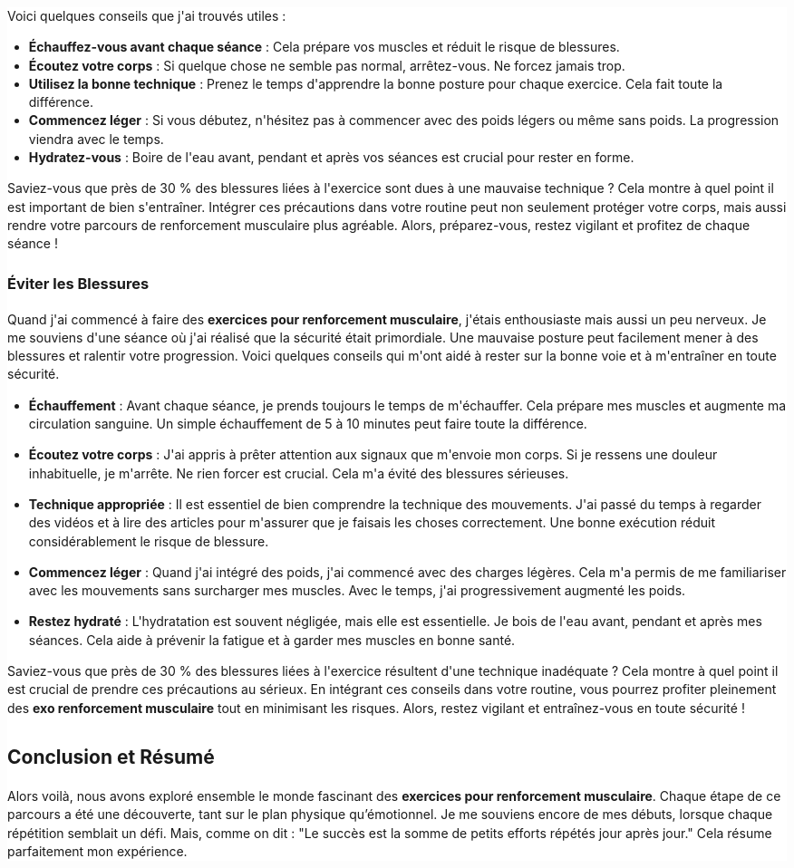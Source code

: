 Voici quelques conseils que j'ai trouvés utiles :

- **Échauffez-vous avant chaque séance** : Cela prépare vos muscles et réduit le risque de blessures.
- **Écoutez votre corps** : Si quelque chose ne semble pas normal, arrêtez-vous. Ne forcez jamais trop.
- **Utilisez la bonne technique** : Prenez le temps d'apprendre la bonne posture pour chaque exercice. Cela fait toute la différence.
- **Commencez léger** : Si vous débutez, n'hésitez pas à commencer avec des poids légers ou même sans poids. La progression viendra avec le temps.
- **Hydratez-vous** : Boire de l'eau avant, pendant et après vos séances est crucial pour rester en forme.

Saviez-vous que près de 30 % des blessures liées à l'exercice sont dues à une mauvaise technique ? Cela montre à quel point il est important de bien s'entraîner. Intégrer ces précautions dans votre routine peut non seulement protéger votre corps, mais aussi rendre votre parcours de renforcement musculaire plus agréable. Alors, préparez-vous, restez vigilant et profitez de chaque séance ! 
### Éviter les Blessures

Quand j'ai commencé à faire des **exercices pour renforcement musculaire**, j'étais enthousiaste mais aussi un peu nerveux. Je me souviens d'une séance où j'ai réalisé que la sécurité était primordiale. Une mauvaise posture peut facilement mener à des blessures et ralentir votre progression. Voici quelques conseils qui m'ont aidé à rester sur la bonne voie et à m'entraîner en toute sécurité.

- **Échauffement** : Avant chaque séance, je prends toujours le temps de m'échauffer. Cela prépare mes muscles et augmente ma circulation sanguine. Un simple échauffement de 5 à 10 minutes peut faire toute la différence.

- **Écoutez votre corps** : J'ai appris à prêter attention aux signaux que m'envoie mon corps. Si je ressens une douleur inhabituelle, je m'arrête. Ne rien forcer est crucial. Cela m'a évité des blessures sérieuses.

- **Technique appropriée** : Il est essentiel de bien comprendre la technique des mouvements. J'ai passé du temps à regarder des vidéos et à lire des articles pour m'assurer que je faisais les choses correctement. Une bonne exécution réduit considérablement le risque de blessure.

- **Commencez léger** : Quand j'ai intégré des poids, j'ai commencé avec des charges légères. Cela m'a permis de me familiariser avec les mouvements sans surcharger mes muscles. Avec le temps, j'ai progressivement augmenté les poids.

- **Restez hydraté** : L'hydratation est souvent négligée, mais elle est essentielle. Je bois de l'eau avant, pendant et après mes séances. Cela aide à prévenir la fatigue et à garder mes muscles en bonne santé.

Saviez-vous que près de 30 % des blessures liées à l'exercice résultent d'une technique inadéquate ? Cela montre à quel point il est crucial de prendre ces précautions au sérieux. En intégrant ces conseils dans votre routine, vous pourrez profiter pleinement des **exo renforcement musculaire** tout en minimisant les risques. Alors, restez vigilant et entraînez-vous en toute sécurité !
## Conclusion et Résumé

Alors voilà, nous avons exploré ensemble le monde fascinant des **exercices pour renforcement musculaire**. Chaque étape de ce parcours a été une découverte, tant sur le plan physique qu’émotionnel. Je me souviens encore de mes débuts, lorsque chaque répétition semblait un défi. Mais, comme on dit : "Le succès est la somme de petits efforts répétés jour après jour." Cela résume parfaitement mon expérience.
